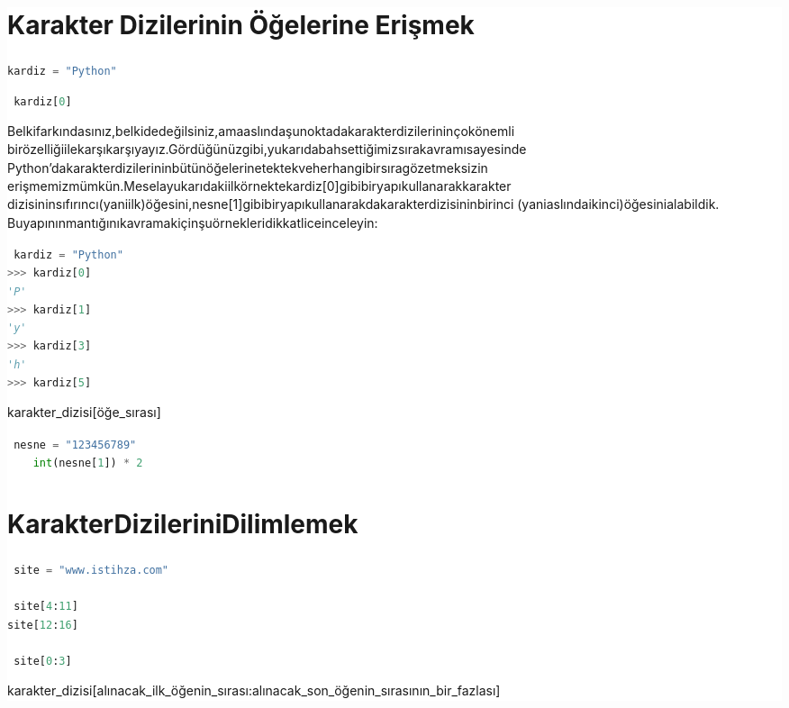 # Karakter Dizilerinin Öğelerine Erişmek


```python
kardiz = "Python"
```


```python
 kardiz[0]

```

Belkifarkındasınız,belkidedeğilsiniz,amaaslındaşunoktadakarakterdizilerininçokönemli birözelliğiilekarşıkarşıyayız.Gördüğünüzgibi,yukarıdabahsettiğimizsırakavramısayesinde Python’dakarakterdizilerininbütünöğelerinetektekveherhangibirsıragözetmeksizin erişmemizmümkün.Meselayukarıdakiilkörnektekardiz[0]gibibiryapıkullanarakkarakter dizisininsıfırıncı(yaniilk)öğesini,nesne[1]gibibiryapıkullanarakdakarakterdizisininbirinci (yaniaslındaikinci)öğesinialabildik. Buyapınınmantığınıkavramakiçinşuörnekleridikkatliceinceleyin: 


```python
 kardiz = "Python"
>>> kardiz[0]
'P'
>>> kardiz[1]
'y'
>>> kardiz[3]
'h'
>>> kardiz[5]

```

karakter_dizisi[öğe_sırası]


```python
 nesne = "123456789" 
    int(nesne[1]) * 2

```

# KarakterDizileriniDilimlemek


```python
 site = "www.istihza.com" 
 
 site[4:11]
site[12:16]

 site[0:3]

```

karakter_dizisi[alınacak_ilk_öğenin_sırası:alınacak_son_öğenin_sırasının_bir_fazlası] 
